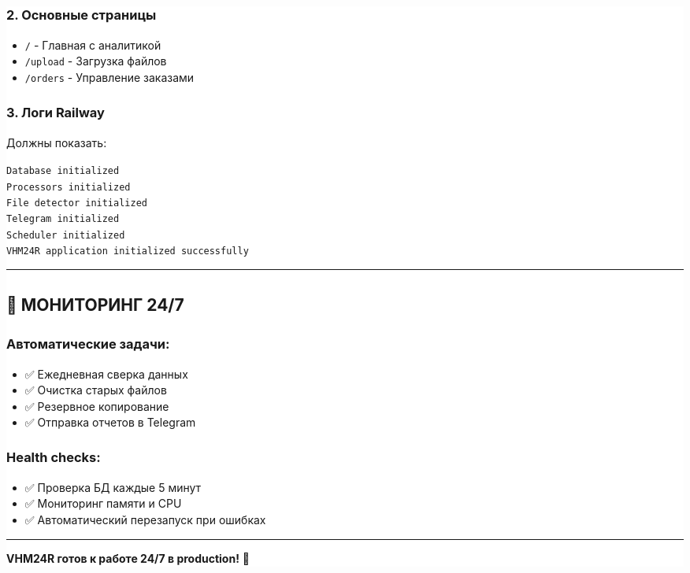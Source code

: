 ### 2. Основные страницы
- `/` - Главная с аналитикой
- `/upload` - Загрузка файлов
- `/orders` - Управление заказами

### 3. Логи Railway
Должны показать:
```
Database initialized
Processors initialized
File detector initialized
Telegram initialized
Scheduler initialized
VHM24R application initialized successfully
```

---

## 🔧 МОНИТОРИНГ 24/7

### Автоматические задачи:
- ✅ Ежедневная сверка данных
- ✅ Очистка старых файлов
- ✅ Резервное копирование
- ✅ Отправка отчетов в Telegram

### Health checks:
- ✅ Проверка БД каждые 5 минут
- ✅ Мониторинг памяти и CPU
- ✅ Автоматический перезапуск при ошибках

---

**VHM24R готов к работе 24/7 в production!** 🎯
